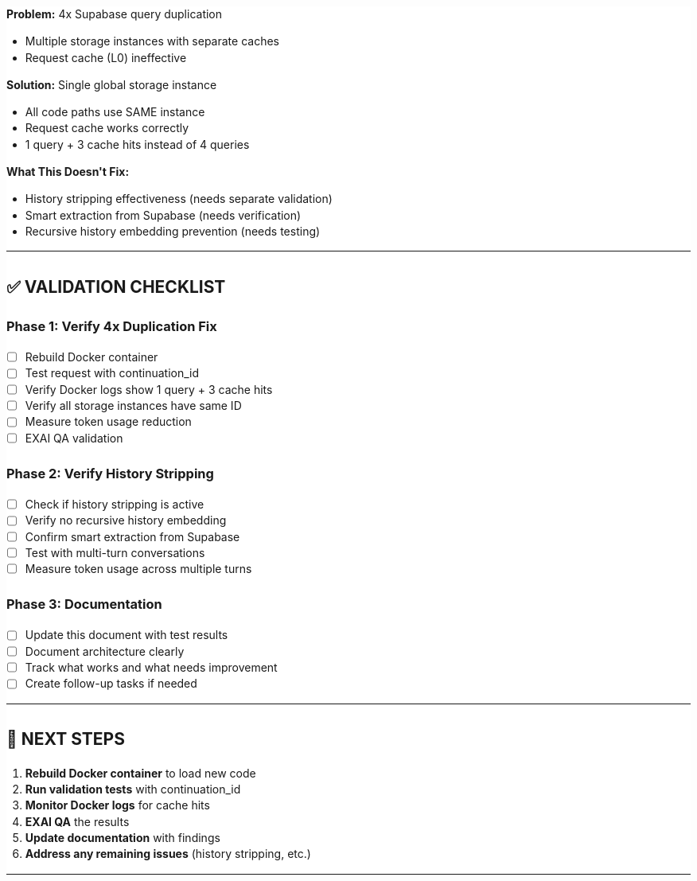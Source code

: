 **Problem:** 4x Supabase query duplication
- Multiple storage instances with separate caches
- Request cache (L0) ineffective

**Solution:** Single global storage instance
- All code paths use SAME instance
- Request cache works correctly
- 1 query + 3 cache hits instead of 4 queries

**What This Doesn't Fix:**
- History stripping effectiveness (needs separate validation)
- Smart extraction from Supabase (needs verification)
- Recursive history embedding prevention (needs testing)

---

## ✅ VALIDATION CHECKLIST

### Phase 1: Verify 4x Duplication Fix
- [ ] Rebuild Docker container
- [ ] Test request with continuation_id
- [ ] Verify Docker logs show 1 query + 3 cache hits
- [ ] Verify all storage instances have same ID
- [ ] Measure token usage reduction
- [ ] EXAI QA validation

### Phase 2: Verify History Stripping
- [ ] Check if history stripping is active
- [ ] Verify no recursive history embedding
- [ ] Confirm smart extraction from Supabase
- [ ] Test with multi-turn conversations
- [ ] Measure token usage across multiple turns

### Phase 3: Documentation
- [ ] Update this document with test results
- [ ] Document architecture clearly
- [ ] Track what works and what needs improvement
- [ ] Create follow-up tasks if needed

---

## 🚀 NEXT STEPS

1. **Rebuild Docker container** to load new code
2. **Run validation tests** with continuation_id
3. **Monitor Docker logs** for cache hits
4. **EXAI QA** the results
5. **Update documentation** with findings
6. **Address any remaining issues** (history stripping, etc.)

---
